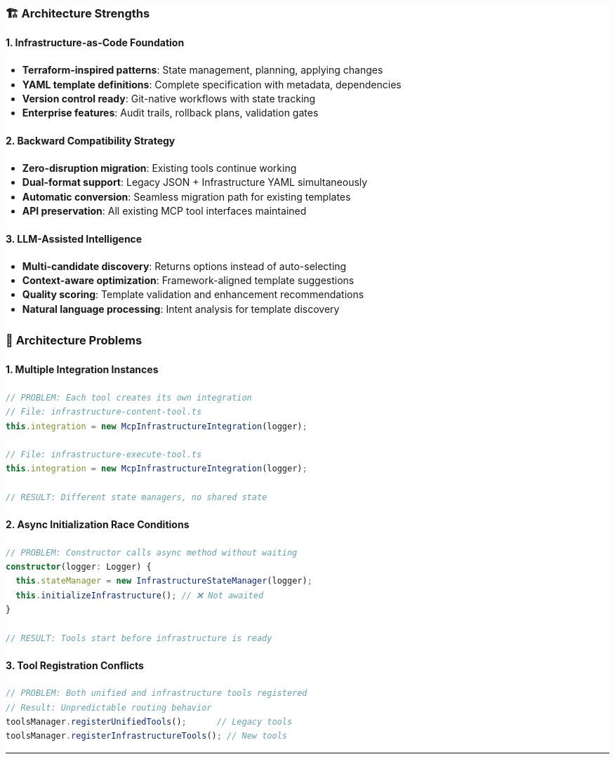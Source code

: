 ### 🏗️ **Architecture Strengths**

#### 1. **Infrastructure-as-Code Foundation**
- **Terraform-inspired patterns**: State management, planning, applying changes
- **YAML template definitions**: Complete specification with metadata, dependencies
- **Version control ready**: Git-native workflows with state tracking
- **Enterprise features**: Audit trails, rollback plans, validation gates

#### 2. **Backward Compatibility Strategy**
- **Zero-disruption migration**: Existing tools continue working
- **Dual-format support**: Legacy JSON + Infrastructure YAML simultaneously  
- **Automatic conversion**: Seamless migration path for existing templates
- **API preservation**: All existing MCP tool interfaces maintained

#### 3. **LLM-Assisted Intelligence**
- **Multi-candidate discovery**: Returns options instead of auto-selecting
- **Context-aware optimization**: Framework-aligned template suggestions
- **Quality scoring**: Template validation and enhancement recommendations
- **Natural language processing**: Intent analysis for template discovery

### 🚫 **Architecture Problems**

#### 1. **Multiple Integration Instances**
```typescript
// PROBLEM: Each tool creates its own integration
// File: infrastructure-content-tool.ts
this.integration = new McpInfrastructureIntegration(logger);

// File: infrastructure-execute-tool.ts  
this.integration = new McpInfrastructureIntegration(logger);

// RESULT: Different state managers, no shared state
```

#### 2. **Async Initialization Race Conditions**
```typescript
// PROBLEM: Constructor calls async method without waiting
constructor(logger: Logger) {
  this.stateManager = new InfrastructureStateManager(logger);
  this.initializeInfrastructure(); // ❌ Not awaited
}

// RESULT: Tools start before infrastructure is ready
```

#### 3. **Tool Registration Conflicts**
```typescript
// PROBLEM: Both unified and infrastructure tools registered
// Result: Unpredictable routing behavior
toolsManager.registerUnifiedTools();      // Legacy tools
toolsManager.registerInfrastructureTools(); // New tools
```

---